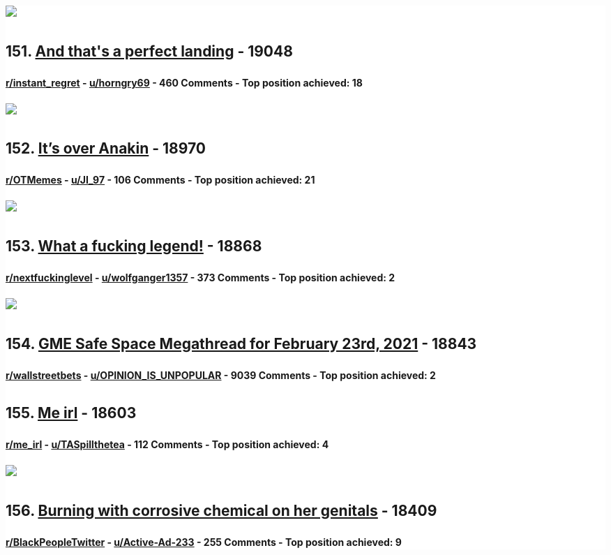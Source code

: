 <a href="https://i.imgur.com/vDlmPZe.jpg"><img src="https://a.thumbs.redditmedia.com/FNEehlRJ-OX4Oqe4OpjGlBsATCFOXRoM3TgrU_g25K4.jpg"></img></a>

## 151. [And that's a perfect landing](http://reddit.com/r/instant_regret/comments/lqld3y/and_thats_a_perfect_landing/) - 19048
#### [r/instant_regret](http://reddit.com/r/instant_regret) - [u/horngry69](http://reddit.com/u/horngry69) - 460 Comments - Top position achieved: 18

<a href="https://i.redd.it/mlu3cyorz8j61.gif"><img src="https://b.thumbs.redditmedia.com/GLq6yfQKXTfjJM_Hr0jkOttUPC1jCDIeus2SBrsCkyU.jpg"></img></a>

## 152. [It’s over Anakin](http://reddit.com/r/OTMemes/comments/lqidp3/its_over_anakin/) - 18970
#### [r/OTMemes](http://reddit.com/r/OTMemes) - [u/JI_97](http://reddit.com/u/JI_97) - 106 Comments - Top position achieved: 21

<a href="https://i.redd.it/b9x5vf28b8j61.jpg"><img src="https://b.thumbs.redditmedia.com/J3PRzxpeG2HM1T2dG77ZG5PKqxHiOP-K2FT6-u1GN_Y.jpg"></img></a>

## 153. [What a fucking legend!](http://reddit.com/r/nextfuckinglevel/comments/lqu8iw/what_a_fucking_legend/) - 18868
#### [r/nextfuckinglevel](http://reddit.com/r/nextfuckinglevel) - [u/wolfganger1357](http://reddit.com/u/wolfganger1357) - 373 Comments - Top position achieved: 2

<a href="https://i.redd.it/bagvttshuaj61.jpg"><img src="https://b.thumbs.redditmedia.com/_U5elK1_OQZLq-nA7daMUc8IiFPRU4YySpIVaoRxhLA.jpg"></img></a>

## 154. [GME Safe Space Megathread for February 23rd, 2021](http://reddit.com/r/wallstreetbets/comments/lqj165/gme_safe_space_megathread_for_february_23rd_2021/) - 18843
#### [r/wallstreetbets](http://reddit.com/r/wallstreetbets) - [u/OPINION_IS_UNPOPULAR](http://reddit.com/u/OPINION_IS_UNPOPULAR) - 9039 Comments - Top position achieved: 2

## 155. [Me irl](http://reddit.com/r/me_irl/comments/lqcta4/me_irl/) - 18603
#### [r/me_irl](http://reddit.com/r/me_irl) - [u/TASpillthetea](http://reddit.com/u/TASpillthetea) - 112 Comments - Top position achieved: 4

<a href="https://i.redd.it/6uaajuorn6j61.jpg"><img src="https://b.thumbs.redditmedia.com/r0b-VrIa6xkwgSfAhn5ZsMIG284yCCabHUBHHNZyQ7M.jpg"></img></a>

## 156. [Burning with corrosive chemical on her genitals](http://reddit.com/r/BlackPeopleTwitter/comments/lqh7u3/burning_with_corrosive_chemical_on_her_genitals/) - 18409
#### [r/BlackPeopleTwitter](http://reddit.com/r/BlackPeopleTwitter) - [u/Active-Ad-233](http://reddit.com/u/Active-Ad-233) - 255 Comments - Top position achieved: 9
